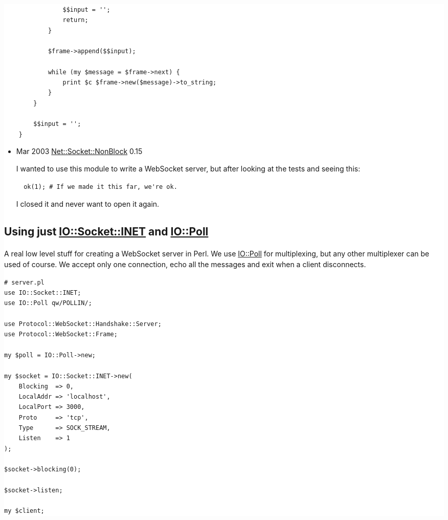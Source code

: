                     $$input = '';
                    return;
                }

                $frame->append($$input);

                while (my $message = $frame->next) {
                    print $c $frame->new($message)->to_string;
                }
            }

            $$input = '';
        }

- Mar 2003 [Net::Socket::NonBlock](https://metacpan.org/pod/Net::Socket::NonBlock) 0.15

    I wanted to use this module to write a WebSocket server, but after looking at
    the tests and seeing this:

        ok(1); # If we made it this far, we're ok.

    I closed it and never want to open it again.

## Using just [IO::Socket::INET](https://metacpan.org/pod/IO::Socket::INET) and [IO::Poll](https://metacpan.org/pod/IO::Poll)

A real low level stuff for creating a WebSocket server in Perl. We use
[IO::Poll](https://metacpan.org/pod/IO::Poll) for multiplexing, but any other multiplexer can be used of course.
We accept only one connection, echo all the messages and exit when a client
disconnects.

    # server.pl
    use IO::Socket::INET;
    use IO::Poll qw/POLLIN/;

    use Protocol::WebSocket::Handshake::Server;
    use Protocol::WebSocket::Frame;

    my $poll = IO::Poll->new;

    my $socket = IO::Socket::INET->new(
        Blocking  => 0,
        LocalAddr => 'localhost',
        LocalPort => 3000,
        Proto     => 'tcp',
        Type      => SOCK_STREAM,
        Listen    => 1
    );

    $socket->blocking(0);

    $socket->listen;

    my $client;
